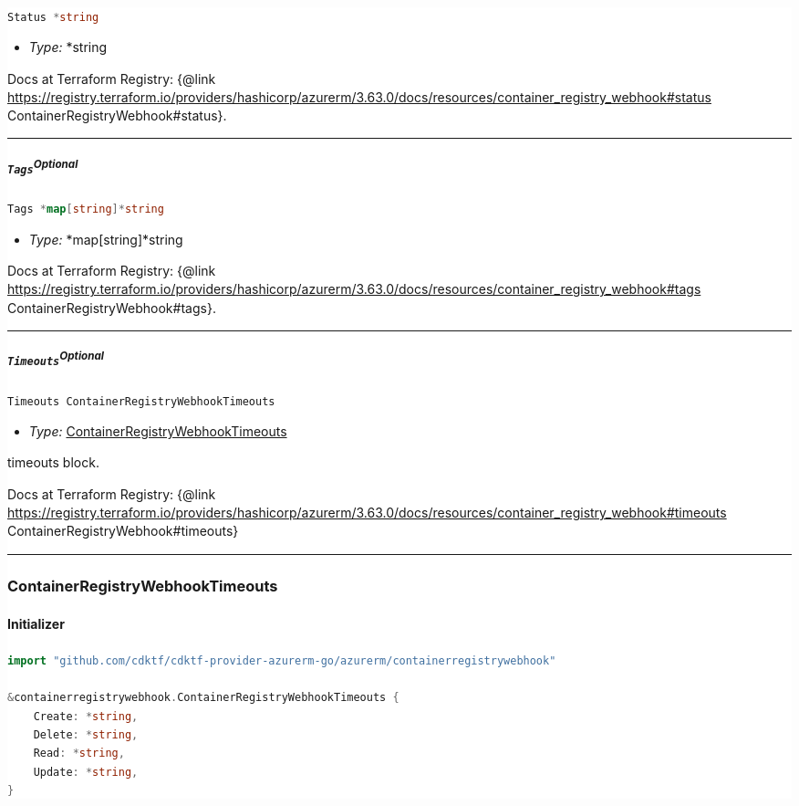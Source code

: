 ```go
Status *string
```

- *Type:* *string

Docs at Terraform Registry: {@link https://registry.terraform.io/providers/hashicorp/azurerm/3.63.0/docs/resources/container_registry_webhook#status ContainerRegistryWebhook#status}.

---

##### `Tags`<sup>Optional</sup> <a name="Tags" id="@cdktf/provider-azurerm.containerRegistryWebhook.ContainerRegistryWebhookConfig.property.tags"></a>

```go
Tags *map[string]*string
```

- *Type:* *map[string]*string

Docs at Terraform Registry: {@link https://registry.terraform.io/providers/hashicorp/azurerm/3.63.0/docs/resources/container_registry_webhook#tags ContainerRegistryWebhook#tags}.

---

##### `Timeouts`<sup>Optional</sup> <a name="Timeouts" id="@cdktf/provider-azurerm.containerRegistryWebhook.ContainerRegistryWebhookConfig.property.timeouts"></a>

```go
Timeouts ContainerRegistryWebhookTimeouts
```

- *Type:* <a href="#@cdktf/provider-azurerm.containerRegistryWebhook.ContainerRegistryWebhookTimeouts">ContainerRegistryWebhookTimeouts</a>

timeouts block.

Docs at Terraform Registry: {@link https://registry.terraform.io/providers/hashicorp/azurerm/3.63.0/docs/resources/container_registry_webhook#timeouts ContainerRegistryWebhook#timeouts}

---

### ContainerRegistryWebhookTimeouts <a name="ContainerRegistryWebhookTimeouts" id="@cdktf/provider-azurerm.containerRegistryWebhook.ContainerRegistryWebhookTimeouts"></a>

#### Initializer <a name="Initializer" id="@cdktf/provider-azurerm.containerRegistryWebhook.ContainerRegistryWebhookTimeouts.Initializer"></a>

```go
import "github.com/cdktf/cdktf-provider-azurerm-go/azurerm/containerregistrywebhook"

&containerregistrywebhook.ContainerRegistryWebhookTimeouts {
	Create: *string,
	Delete: *string,
	Read: *string,
	Update: *string,
}
```
